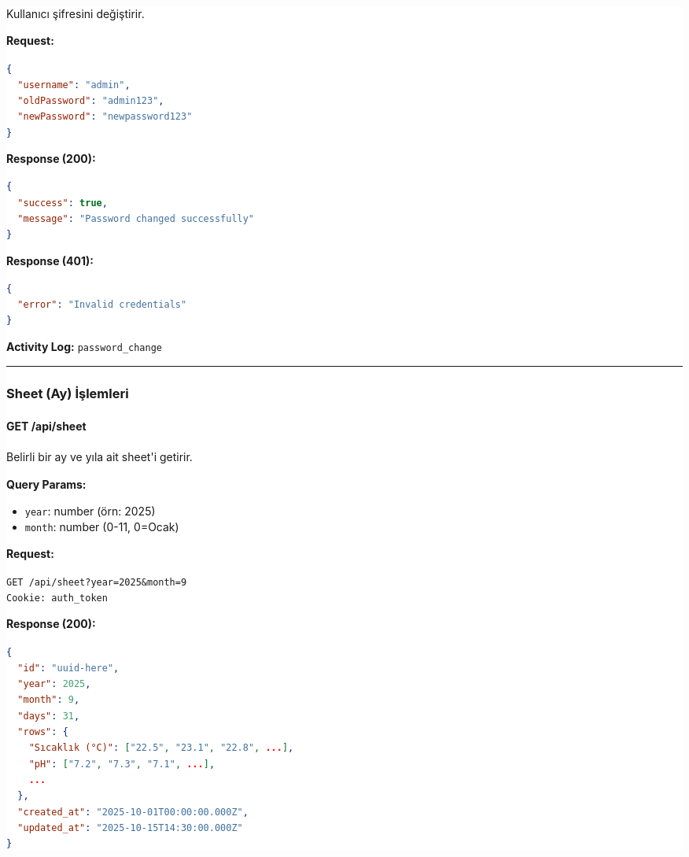 Kullanıcı şifresini değiştirir.

**Request:**
```json
{
  "username": "admin",
  "oldPassword": "admin123",
  "newPassword": "newpassword123"
}
```

**Response (200):**
```json
{
  "success": true,
  "message": "Password changed successfully"
}
```

**Response (401):**
```json
{
  "error": "Invalid credentials"
}
```

**Activity Log:** `password_change`

---

### Sheet (Ay) İşlemleri

#### GET /api/sheet

Belirli bir ay ve yıla ait sheet'i getirir.

**Query Params:**
- `year`: number (örn: 2025)
- `month`: number (0-11, 0=Ocak)

**Request:**
```
GET /api/sheet?year=2025&month=9
Cookie: auth_token
```

**Response (200):**
```json
{
  "id": "uuid-here",
  "year": 2025,
  "month": 9,
  "days": 31,
  "rows": {
    "Sıcaklık (°C)": ["22.5", "23.1", "22.8", ...],
    "pH": ["7.2", "7.3", "7.1", ...],
    ...
  },
  "created_at": "2025-10-01T00:00:00.000Z",
  "updated_at": "2025-10-15T14:30:00.000Z"
}
```
